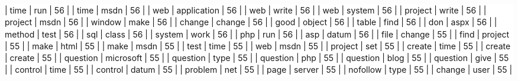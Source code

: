 | time | run | 56 |
| time | msdn | 56 |
| web | application | 56 |
| web | write | 56 |
| web | system | 56 |
| project | write | 56 |
| project | msdn | 56 |
| window | make | 56 |
| change | change | 56 |
| good | object | 56 |
| table | find | 56 |
| don | aspx | 56 |
| method | test | 56 |
| sql | class | 56 |
| system | work | 56 |
| php | run | 56 |
| asp | datum | 56 |
| file | change | 55 |
| find | project | 55 |
| make | html | 55 |
| make | msdn | 55 |
| test | time | 55 |
| web | msdn | 55 |
| project | set | 55 |
| create | time | 55 |
| create | create | 55 |
| question | microsoft | 55 |
| question | type | 55 |
| question | php | 55 |
| question | blog | 55 |
| question | give | 55 |
| control | time | 55 |
| control | datum | 55 |
| problem | net | 55 |
| page | server | 55 |
| nofollow | type | 55 |
| change | user | 55 |